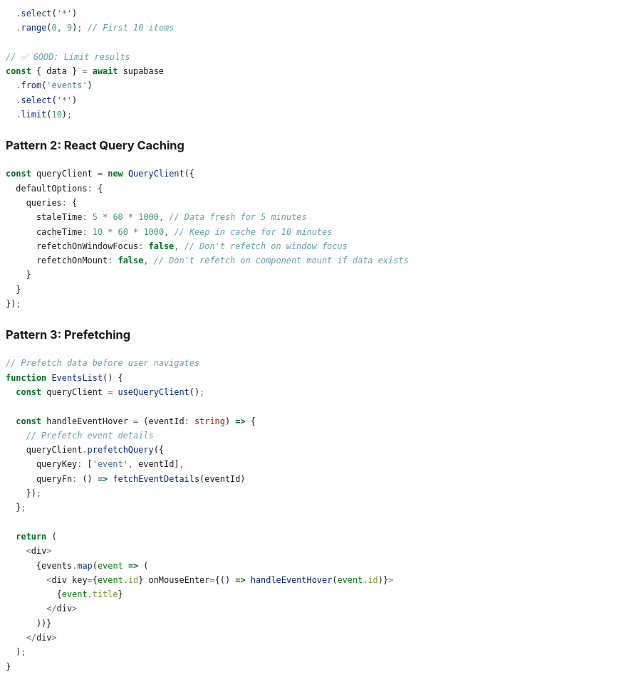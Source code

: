 ```typescript
  .select('*')
  .range(0, 9); // First 10 items

// ✅ GOOD: Limit results
const { data } = await supabase
  .from('events')
  .select('*')
  .limit(10);
```

### Pattern 2: React Query Caching

```typescript
const queryClient = new QueryClient({
  defaultOptions: {
    queries: {
      staleTime: 5 * 60 * 1000, // Data fresh for 5 minutes
      cacheTime: 10 * 60 * 1000, // Keep in cache for 10 minutes
      refetchOnWindowFocus: false, // Don't refetch on window focus
      refetchOnMount: false, // Don't refetch on component mount if data exists
    }
  }
});
```

### Pattern 3: Prefetching

```typescript
// Prefetch data before user navigates
function EventsList() {
  const queryClient = useQueryClient();

  const handleEventHover = (eventId: string) => {
    // Prefetch event details
    queryClient.prefetchQuery({
      queryKey: ['event', eventId],
      queryFn: () => fetchEventDetails(eventId)
    });
  };

  return (
    <div>
      {events.map(event => (
        <div key={event.id} onMouseEnter={() => handleEventHover(event.id)}>
          {event.title}
        </div>
      ))}
    </div>
  );
}
```
